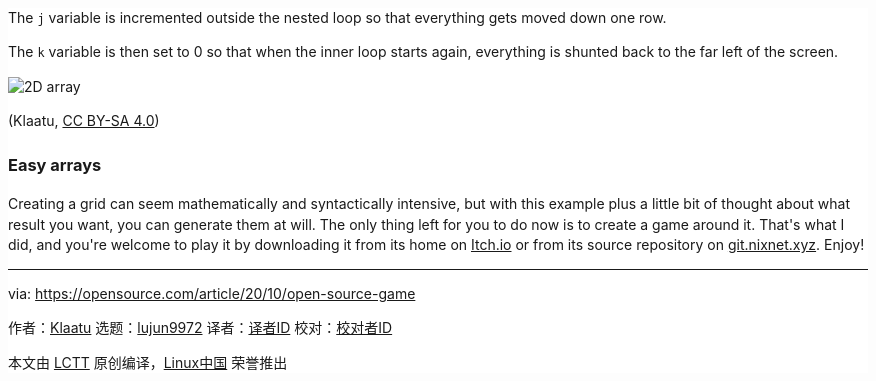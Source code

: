The `j` variable is incremented outside the nested loop so that everything gets moved down one row.

The `k` variable is then set to 0 so that when the inner loop starts again, everything is shunted back to the far left of the screen.

![2D array][12]

(Klaatu, [CC BY-SA 4.0][5])

### Easy arrays

Creating a grid can seem mathematically and syntactically intensive, but with this example plus a little bit of thought about what result you want, you can generate them at will. The only thing left for you to do now is to create a game around it. That's what I did, and you're welcome to play it by downloading it from its home on [Itch.io][3] or from its source repository on [git.nixnet.xyz][13]. Enjoy!

--------------------------------------------------------------------------------

via: https://opensource.com/article/20/10/open-source-game

作者：[Klaatu][a]
选题：[lujun9972][b]
译者：[译者ID](https://github.com/译者ID)
校对：[校对者ID](https://github.com/校对者ID)

本文由 [LCTT](https://github.com/LCTT/TranslateProject) 原创编译，[Linux中国](https://linux.cn/) 荣誉推出

[a]: https://opensource.com/users/klaatu
[b]: https://github.com/lujun9972
[1]: https://opensource.com/sites/default/files/styles/image-full-size/public/lead-images/gaming_grid_penguin.png?itok=7Fv83mHR (Gaming with penguin pawns)
[2]: http://openjam.io
[3]: https://notklaatu.itch.io/unveil
[4]: https://opensource.com/sites/default/files/uploads/unveil-2.jpg (Unveil game)
[5]: https://creativecommons.org/licenses/by-sa/4.0/
[6]: https://www.python.org/
[7]: https://opensource.com/sites/default/files/uploads/chess.jpg (Chess)
[8]: https://opensource.com/article/18/5/maptool
[9]: https://opensource.com/article/19/9/advanced-bash-building-minesweeper
[10]: https://otagomuseum.nz/athome/the-royal-game-of-ur
[11]: https://opensource.com/article/17/10/python-101
[12]: https://opensource.com/sites/default/files/uploads/2darray.jpg (2D array)
[13]: https://git.nixnet.xyz/klaatu/unveil


[#]: collector: (lujun9972)
[#]: translator: ( )
[#]: reviewer: ( )
[#]: publisher: ( )
[#]: url: ( )
[#]: subject: (My open source video game for Open Jam)
[#]: via: (https://opensource.com/article/20/10/open-source-game)
[#]: author: (Klaatu https://opensource.com/users/klaatu)